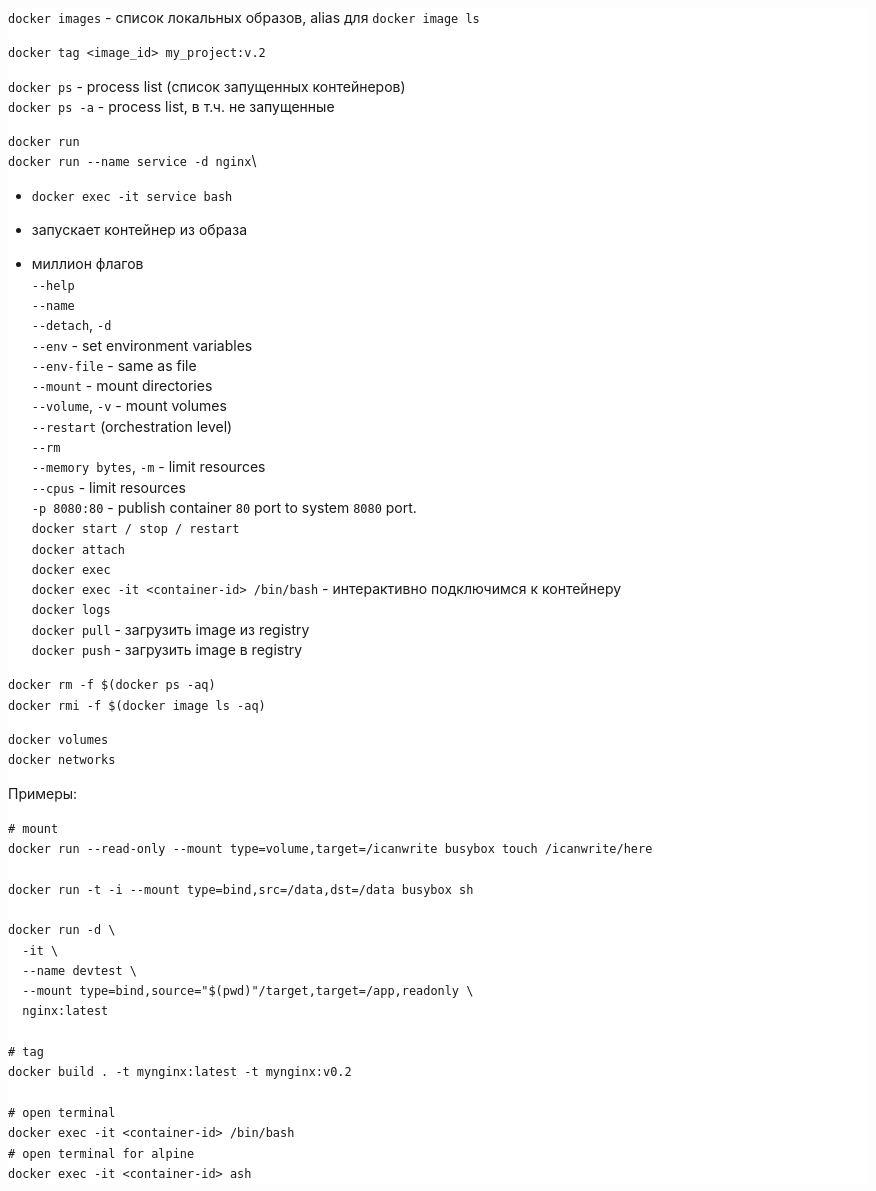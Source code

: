 `docker images` - список локальных образов, alias для `docker image ls`

`docker tag <image_id> my_project:v.2`

`docker ps` - process list (список запущенных контейнеров)\
`docker ps -a` - process list, в т.ч. не запущенные

`docker run`\
`docker run --name service -d nginx`\
- `docker exec -it service bash`

- запускает контейнер из образа
- миллион флагов\
    `--help`\
    `--name`\
    `--detach`, `-d`\
    `--env` - set environment variables\
    `--env-file` - same as file\
    `--mount` - mount directories\
    `--volume`, `-v` - mount volumes\
    `--restart` (orchestration level)\
    `--rm`\
    `--memory bytes`, `-m` - limit resources\
    `--cpus` - limit resources\
    `-p 8080:80` - publish container `80` port to system `8080` port.\
`docker start / stop / restart`\
`docker attach`\
`docker exec`\
    `docker exec -it <container-id> /bin/bash` - интерактивно подключимся к контейнеру\
`docker logs`\
`docker pull` - загрузить image из registry\
`docker push` - загрузить image в registry

`docker rm -f $(docker ps -aq)`\
`docker rmi -f $(docker image ls -aq)`

`docker volumes`\
`docker networks`

Примеры:
```
# mount
docker run --read-only --mount type=volume,target=/icanwrite busybox touch /icanwrite/here

docker run -t -i --mount type=bind,src=/data,dst=/data busybox sh

docker run -d \
  -it \
  --name devtest \
  --mount type=bind,source="$(pwd)"/target,target=/app,readonly \
  nginx:latest

# tag
docker build . -t mynginx:latest -t mynginx:v0.2

# open terminal
docker exec -it <container-id> /bin/bash
# open terminal for alpine
docker exec -it <container-id> ash
```
